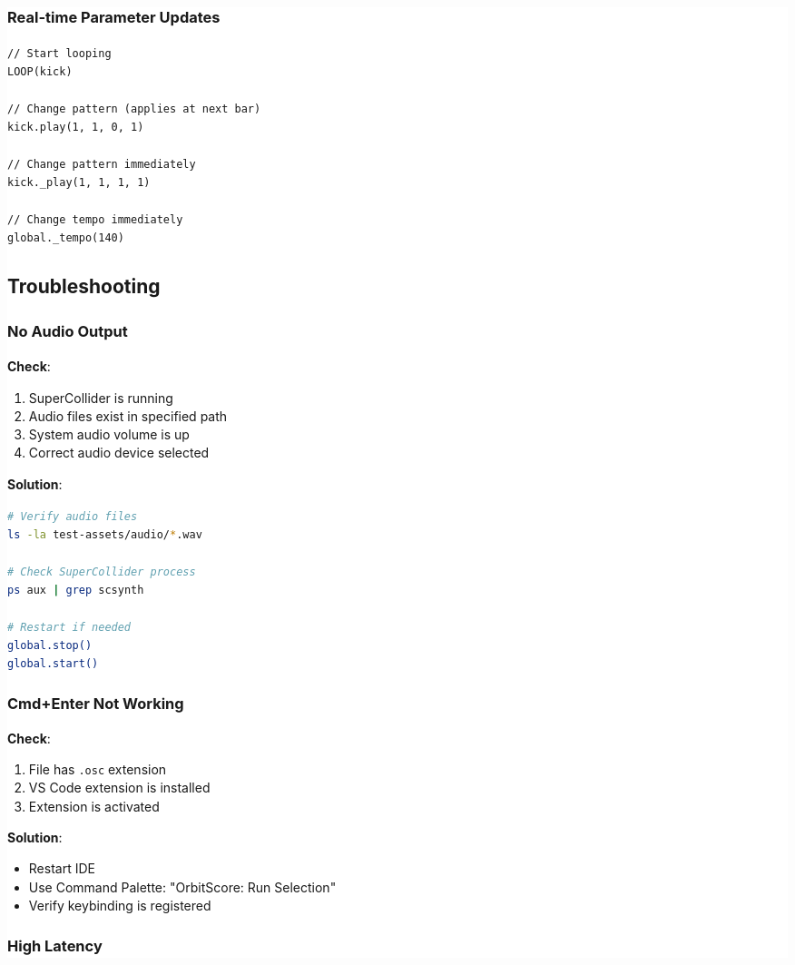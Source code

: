 ### Real-time Parameter Updates

```osc
// Start looping
LOOP(kick)

// Change pattern (applies at next bar)
kick.play(1, 1, 0, 1)

// Change pattern immediately
kick._play(1, 1, 1, 1)

// Change tempo immediately
global._tempo(140)
```

## Troubleshooting

### No Audio Output

**Check**:
1. SuperCollider is running
2. Audio files exist in specified path
3. System audio volume is up
4. Correct audio device selected

**Solution**:
```bash
# Verify audio files
ls -la test-assets/audio/*.wav

# Check SuperCollider process
ps aux | grep scsynth

# Restart if needed
global.stop()
global.start()
```

### Cmd+Enter Not Working

**Check**:
1. File has `.osc` extension
2. VS Code extension is installed
3. Extension is activated

**Solution**:
- Restart IDE
- Use Command Palette: "OrbitScore: Run Selection"
- Verify keybinding is registered

### High Latency
